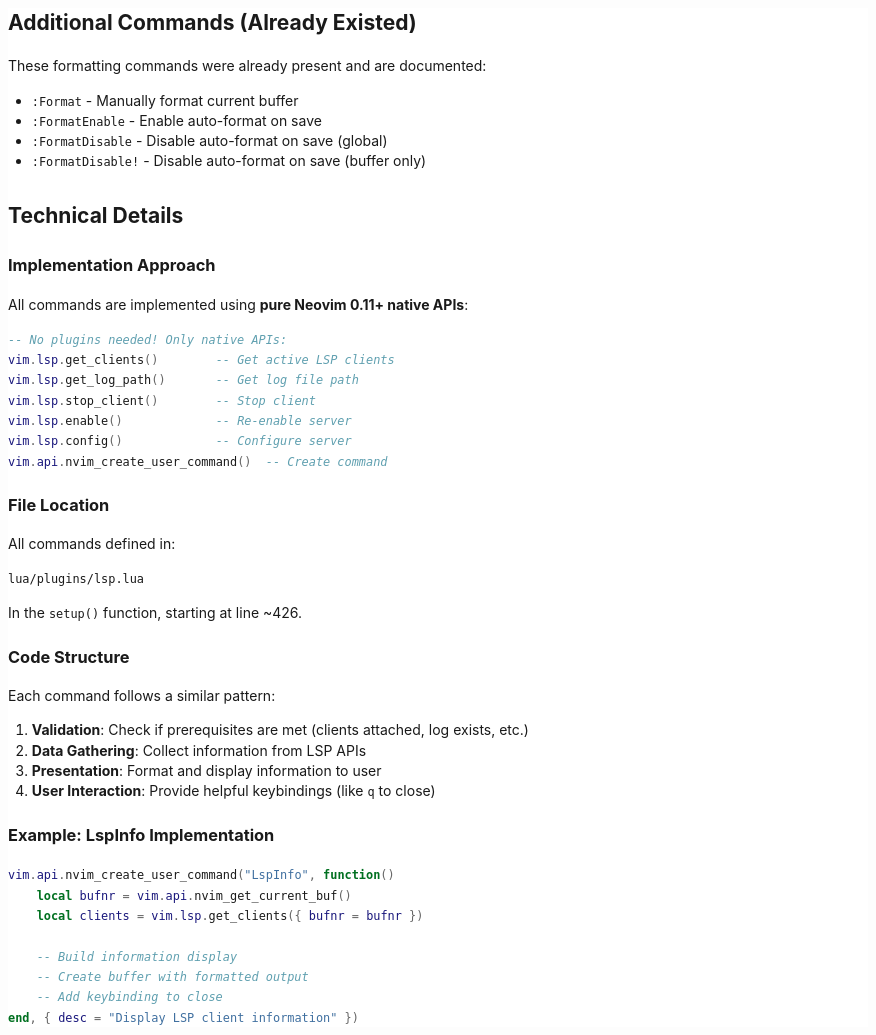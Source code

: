 ## Additional Commands (Already Existed)

These formatting commands were already present and are documented:

- `:Format` - Manually format current buffer
- `:FormatEnable` - Enable auto-format on save
- `:FormatDisable` - Disable auto-format on save (global)
- `:FormatDisable!` - Disable auto-format on save (buffer only)

## Technical Details

### Implementation Approach

All commands are implemented using **pure Neovim 0.11+ native APIs**:

```lua
-- No plugins needed! Only native APIs:
vim.lsp.get_clients()        -- Get active LSP clients
vim.lsp.get_log_path()       -- Get log file path
vim.lsp.stop_client()        -- Stop client
vim.lsp.enable()             -- Re-enable server
vim.lsp.config()             -- Configure server
vim.api.nvim_create_user_command()  -- Create command
```

### File Location

All commands defined in:
```
lua/plugins/lsp.lua
```

In the `setup()` function, starting at line ~426.

### Code Structure

Each command follows a similar pattern:

1. **Validation**: Check if prerequisites are met (clients attached, log exists, etc.)
2. **Data Gathering**: Collect information from LSP APIs
3. **Presentation**: Format and display information to user
4. **User Interaction**: Provide helpful keybindings (like `q` to close)

### Example: LspInfo Implementation

```lua
vim.api.nvim_create_user_command("LspInfo", function()
    local bufnr = vim.api.nvim_get_current_buf()
    local clients = vim.lsp.get_clients({ bufnr = bufnr })
    
    -- Build information display
    -- Create buffer with formatted output
    -- Add keybinding to close
end, { desc = "Display LSP client information" })
```
